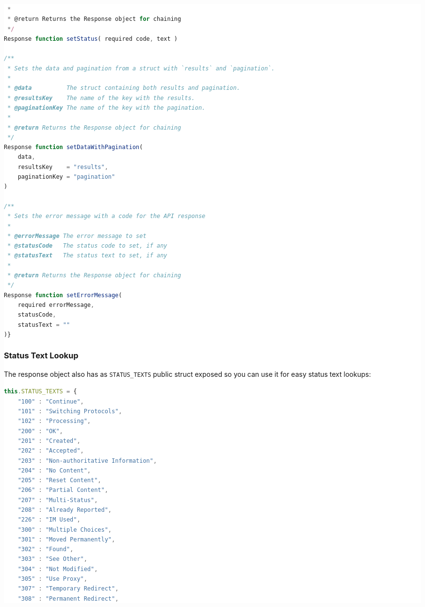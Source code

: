 ```javascript
 *
 * @return Returns the Response object for chaining
 */
Response function setStatus( required code, text )

/**
 * Sets the data and pagination from a struct with `results` and `pagination`.
 *
 * @data          The struct containing both results and pagination.
 * @resultsKey    The name of the key with the results.
 * @paginationKey The name of the key with the pagination.
 *
 * @return Returns the Response object for chaining
 */
Response function setDataWithPagination(
	data,
	resultsKey    = "results",
	paginationKey = "pagination"
)

/**
 * Sets the error message with a code for the API response
 *
 * @errorMessage The error message to set
 * @statusCode   The status code to set, if any
 * @statusText   The status text to set, if any
 *
 * @return Returns the Response object for chaining
 */
Response function setErrorMessage(
	required errorMessage,
	statusCode,
	statusText = ""
)}
```

### Status Text Lookup

The response object also has as `STATUS_TEXTS` public struct exposed so you can use it for easy status text lookups:

```javascript
this.STATUS_TEXTS = {
    "100" : "Continue",
    "101" : "Switching Protocols",
    "102" : "Processing",
    "200" : "OK",
    "201" : "Created",
    "202" : "Accepted",
    "203" : "Non-authoritative Information",
    "204" : "No Content",
    "205" : "Reset Content",
    "206" : "Partial Content",
    "207" : "Multi-Status",
    "208" : "Already Reported",
    "226" : "IM Used",
    "300" : "Multiple Choices",
    "301" : "Moved Permanently",
    "302" : "Found",
    "303" : "See Other",
    "304" : "Not Modified",
    "305" : "Use Proxy",
    "307" : "Temporary Redirect",
    "308" : "Permanent Redirect",
```